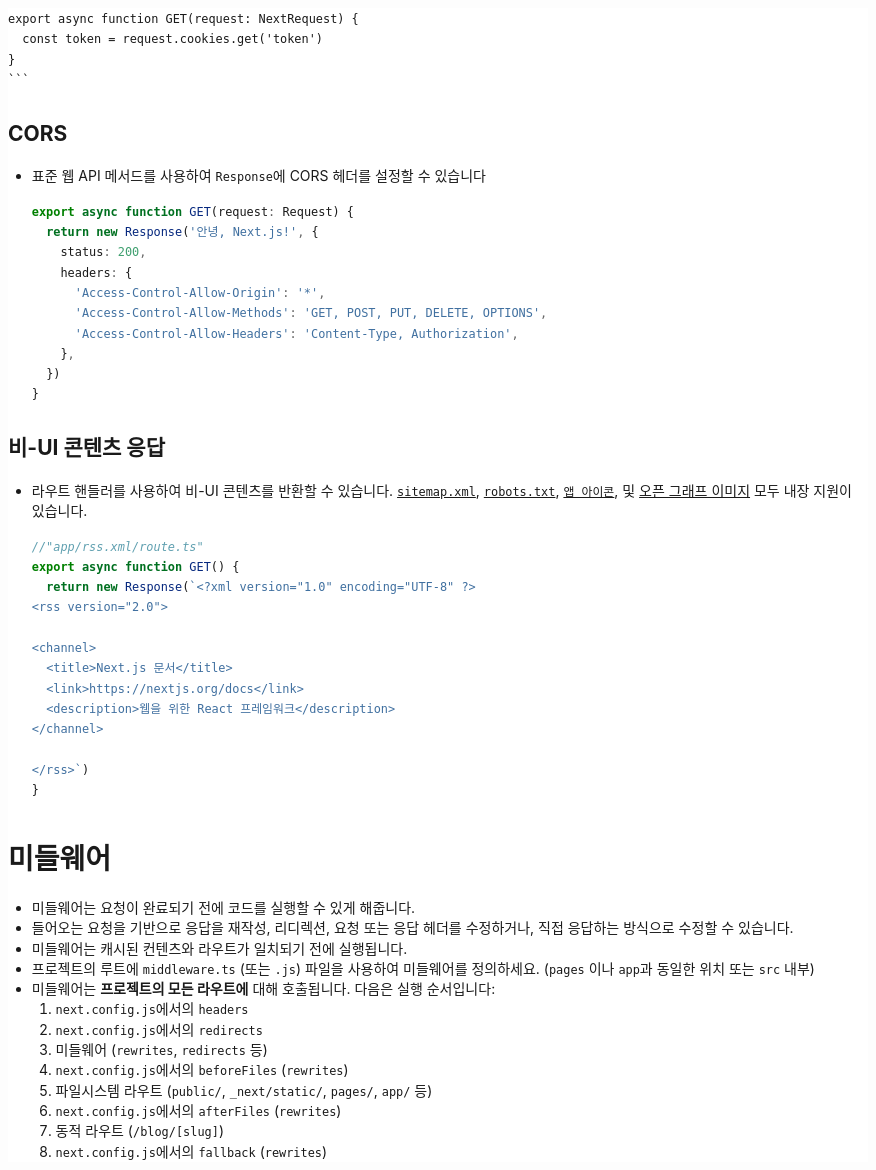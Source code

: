 	export async function GET(request: NextRequest) {
	  const token = request.cookies.get('token')
	}
	```
## CORS
- 표준 웹 API 메서드를 사용하여 `Response`에 CORS 헤더를 설정할 수 있습니다
	```ts
	export async function GET(request: Request) {
	  return new Response('안녕, Next.js!', {
	    status: 200,
	    headers: {
	      'Access-Control-Allow-Origin': '*',
	      'Access-Control-Allow-Methods': 'GET, POST, PUT, DELETE, OPTIONS',
	      'Access-Control-Allow-Headers': 'Content-Type, Authorization',
	    },
	  })
	}
	```
## 비-UI 콘텐츠 응답
- 라우트 핸들러를 사용하여 비-UI 콘텐츠를 반환할 수 있습니다. [`sitemap.xml`](https://nextjs.org/docs/app/api-reference/file-conventions/metadata/sitemap#generate-a-sitemap), [`robots.txt`](https://nextjs.org/docs/app/api-reference/file-conventions/metadata/robots#generate-a-robots-file), [`앱 아이콘`](https://nextjs.org/docs/app/api-reference/file-conventions/metadata/app-icons#generate-icons-using-code-js-ts-tsx), 및 [오픈 그래프 이미지](https://nextjs.org/docs/app/api-reference/file-conventions/metadata/opengraph-image) 모두 내장 지원이 있습니다.
	```ts
	//"app/rss.xml/route.ts"
	export async function GET() {
	  return new Response(`<?xml version="1.0" encoding="UTF-8" ?>
	<rss version="2.0">
	
	<channel>
	  <title>Next.js 문서</title>
	  <link>https://nextjs.org/docs</link>
	  <description>웹을 위한 React 프레임워크</description>
	</channel>
	
	</rss>`)
	}
	```
# 미들웨어
- 미들웨어는 요청이 완료되기 전에 코드를 실행할 수 있게 해줍니다. 
- 들어오는 요청을 기반으로 응답을 재작성, 리디렉션, 요청 또는 응답 헤더를 수정하거나, 직접 응답하는 방식으로 수정할 수 있습니다.
- 미들웨어는 캐시된 컨텐츠와 라우트가 일치되기 전에 실행됩니다.
- 프로젝트의 루트에 `middleware.ts` (또는 `.js`) 파일을 사용하여 미들웨어를 정의하세요. (`pages` 이나 `app`과 동일한 위치  또는 `src` 내부)
- 미들웨어는 **프로젝트의 모든 라우트에** 대해 호출됩니다. 다음은 실행 순서입니다:
	1. `next.config.js`에서의 `headers`
	2. `next.config.js`에서의 `redirects`
	3. 미들웨어 (`rewrites`, `redirects` 등)
	4. `next.config.js`에서의 `beforeFiles` (`rewrites`)
	5. 파일시스템 라우트 (`public/`, `_next/static/`, `pages/`, `app/` 등)
	6. `next.config.js`에서의 `afterFiles` (`rewrites`)
	7. 동적 라우트 (`/blog/[slug]`)
	8. `next.config.js`에서의 `fallback` (`rewrites`)
